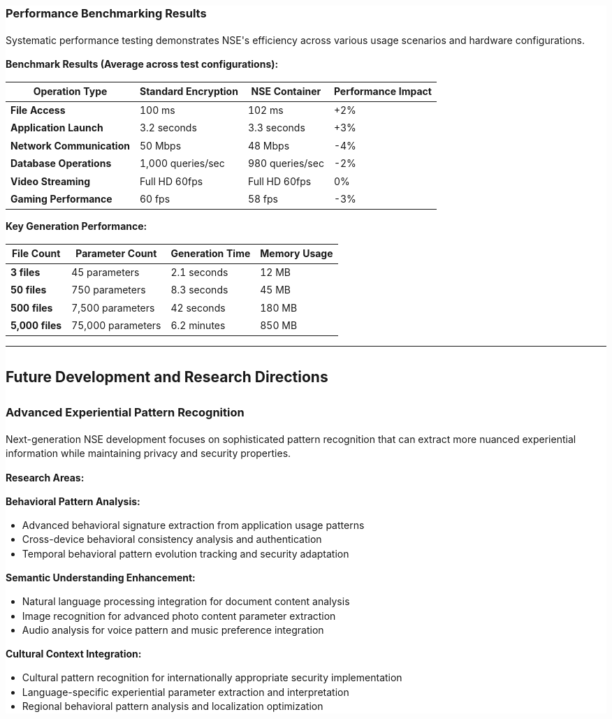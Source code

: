 ### Performance Benchmarking Results

Systematic performance testing demonstrates NSE's efficiency across various usage scenarios and hardware configurations.

**Benchmark Results (Average across test configurations):**

| **Operation Type**        | **Standard Encryption** | **NSE Container** | **Performance Impact**  |
|---------------------------|-------------------------|-------------------|-------------------------|
| **File Access**           | 100 ms                  | 102 ms            | +2%                     |
| **Application Launch**    | 3.2 seconds             | 3.3 seconds       | +3% 					|
| **Network Communication** | 50 Mbps                 | 48 Mbps           | -4% 					|
| **Database Operations**   | 1,000 queries/sec       | 980 queries/sec   | -2% 					|
| **Video Streaming**       | Full HD 60fps           | Full HD 60fps     | 0% 						|
| **Gaming Performance**    | 60 fps                  | 58 fps            | -3% 					|

**Key Generation Performance:**

| **File Count**  | **Parameter Count** | **Generation Time** | **Memory Usage** |
|-----------------|---------------------|---------------------|------------------|
| **3 files**     | 45 parameters       | 2.1 seconds         | 12 MB            |
| **50 files**    | 750 parameters      | 8.3 seconds         | 45 MB            |
| **500 files**   | 7,500 parameters    | 42 seconds          | 180 MB           |
| **5,000 files** | 75,000 parameters   | 6.2 minutes         | 850 MB           |

---

## Future Development and Research Directions

### Advanced Experiential Pattern Recognition

Next-generation NSE development focuses on sophisticated pattern recognition that can extract more nuanced experiential information while maintaining privacy and security properties.

**Research Areas:**

**Behavioral Pattern Analysis:**
- Advanced behavioral signature extraction from application usage patterns
- Cross-device behavioral consistency analysis and authentication
- Temporal behavioral pattern evolution tracking and security adaptation

**Semantic Understanding Enhancement:**
- Natural language processing integration for document content analysis
- Image recognition for advanced photo content parameter extraction
- Audio analysis for voice pattern and music preference integration

**Cultural Context Integration:**
- Cultural pattern recognition for internationally appropriate security implementation
- Language-specific experiential parameter extraction and interpretation
- Regional behavioral pattern analysis and localization optimization
